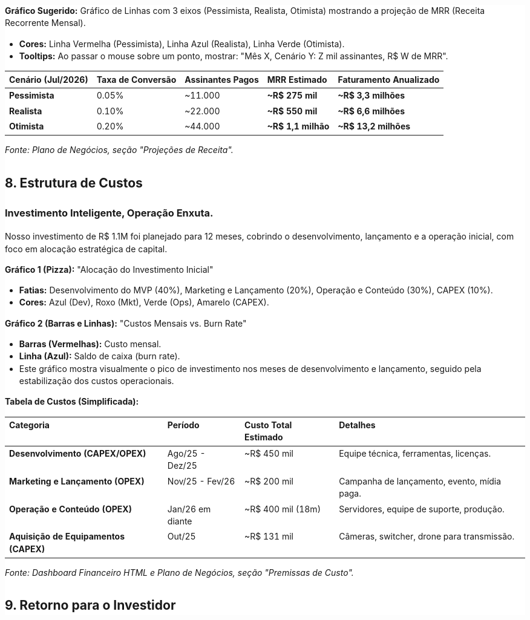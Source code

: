 **Gráfico Sugerido:** Gráfico de Linhas com 3 eixos (Pessimista, Realista, Otimista) mostrando a projeção de MRR (Receita Recorrente Mensal).
*   **Cores:** Linha Vermelha (Pessimista), Linha Azul (Realista), Linha Verde (Otimista).
*   **Tooltips:** Ao passar o mouse sobre um ponto, mostrar: "Mês X, Cenário Y: Z mil assinantes, R$ W de MRR".

| Cenário (Jul/2026) | Taxa de Conversão | Assinantes Pagos | MRR Estimado | Faturamento Anualizado |
| :--- | :--- | :--- | :--- | :--- |
| **Pessimista** | 0.05% | ~11.000 | **~R$ 275 mil** | **~R$ 3,3 milhões** |
| **Realista** | 0.10% | ~22.000 | **~R$ 550 mil** | **~R$ 6,6 milhões** |
| **Otimista** | 0.20% | ~44.000 | **~R$ 1,1 milhão** | **~R$ 13,2 milhões** |

*Fonte: Plano de Negócios, seção "Projeções de Receita".*





## 8. Estrutura de Custos

### **Investimento Inteligente, Operação Enxuta.**

Nosso investimento de R$ 1.1M foi planejado para 12 meses, cobrindo o desenvolvimento, lançamento e a operação inicial, com foco em alocação estratégica de capital.

**Gráfico 1 (Pizza):** "Alocação do Investimento Inicial"
*   **Fatias:** Desenvolvimento do MVP (40%), Marketing e Lançamento (20%), Operação e Conteúdo (30%), CAPEX (10%).
*   **Cores:** Azul (Dev), Roxo (Mkt), Verde (Ops), Amarelo (CAPEX).

**Gráfico 2 (Barras e Linhas):** "Custos Mensais vs. Burn Rate"
*   **Barras (Vermelhas):** Custo mensal.
*   **Linha (Azul):** Saldo de caixa (burn rate).
*   Este gráfico mostra visualmente o pico de investimento nos meses de desenvolvimento e lançamento, seguido pela estabilização dos custos operacionais.

**Tabela de Custos (Simplificada):**

| Categoria | Período | Custo Total Estimado | Detalhes |
| :--- | :--- | :--- | :--- |
| **Desenvolvimento (CAPEX/OPEX)** | Ago/25 - Dez/25 | ~R$ 450 mil | Equipe técnica, ferramentas, licenças. |
| **Marketing e Lançamento (OPEX)** | Nov/25 - Fev/26 | ~R$ 200 mil | Campanha de lançamento, evento, mídia paga. |
| **Operação e Conteúdo (OPEX)** | Jan/26 em diante | ~R$ 400 mil (18m) | Servidores, equipe de suporte, produção. |
| **Aquisição de Equipamentos (CAPEX)** | Out/25 | ~R$ 131 mil | Câmeras, switcher, drone para transmissão. |

*Fonte: Dashboard Financeiro HTML e Plano de Negócios, seção "Premissas de Custo".*





## 9. Retorno para o Investidor
